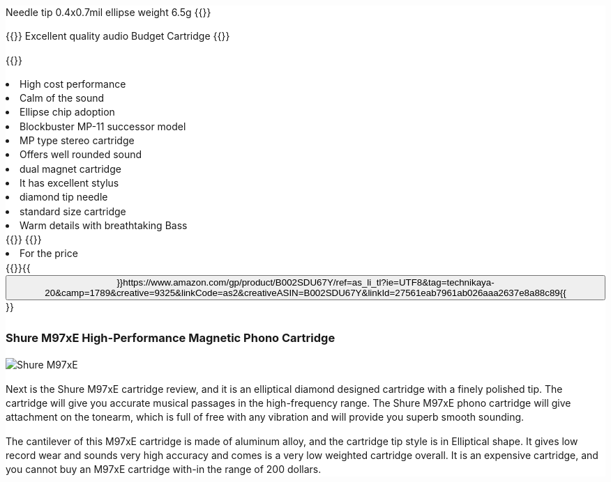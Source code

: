 <tr>
<td>Needle tip</td>
<td>0.4x0.7mil ellipse</td>
</tr>
<tr>
<td>weight</td>
<td>6.5g</td>
</tr>
</tbody>
</table>
{{</html-code>}}

{{<singlep pimg="/uploads/nagaoka-mm-mp-cartridge-review-mp-110-review.jpg" pname="NAGAOKA MM (MP) Cartridge MP-110" plink="https://www.amazon.com/gp/product/B002SDU67Y/ref=as_li_tl?ie=UTF8&tag=technikaya-20&camp=1789&creative=9325&linkCode=as2&creativeASIN=B002SDU67Y&linkId=27561eab7961ab026aaa2637e8a88c89">}}
Excellent quality audio
Budget Cartridge
{{</singlep>}}

{{<pros>}}

<li>High cost performance</li>
<li>Calm of the sound</li>
<li>Ellipse chip adoption</li>
<li>Blockbuster MP-11 successor model</li>
<li>MP type stereo cartridge</li>
<li>Offers well rounded sound</li>
<li>dual magnet cartridge</li>
<li>It has excellent stylus</li>
<li>diamond tip needle</li>
<li>standard size cartridge</li>
<li>Warm details with breathtaking Bass</li>
{{</pros>}}
{{<cons>}}
<li>For the price</li>
{{</cons>}}{{<button>}}https://www.amazon.com/gp/product/B002SDU67Y/ref=as_li_tl?ie=UTF8&tag=technikaya-20&camp=1789&creative=9325&linkCode=as2&creativeASIN=B002SDU67Y&linkId=27561eab7961ab026aaa2637e8a88c89{{</button>}}

### Shure M97xE High-Performance Magnetic Phono Cartridge

![Shure M97xE](/uploads/shure-m97xe-review.jpg "Shure M97xE")

Next is the Shure M97xE cartridge review, and it is an elliptical diamond designed cartridge with a finely polished tip. The cartridge will give you accurate musical passages in the high-frequency range. The Shure M97xE phono cartridge will give attachment on the tonearm, which is full of free with any vibration and will provide you superb smooth sounding. 

The cantilever of this M97xE cartridge is made of aluminum alloy, and the cartridge tip style is in Elliptical shape. It gives low record wear and sounds very high accuracy and comes is a very low weighted cartridge overall. It is an expensive cartridge, and you cannot buy an M97xE cartridge with-in the range of 200 dollars.
